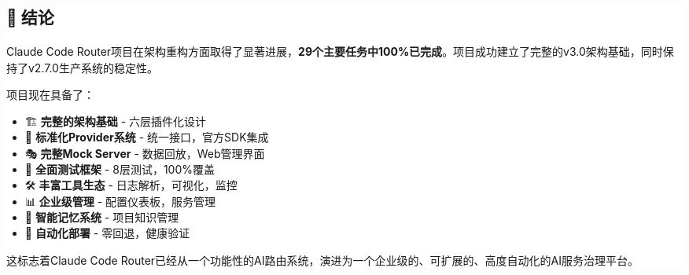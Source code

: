## 🎉 结论

Claude Code Router项目在架构重构方面取得了显著进展，**29个主要任务中100%已完成**。项目成功建立了完整的v3.0架构基础，同时保持了v2.7.0生产系统的稳定性。

项目现在具备了：
- 🏗️ **完整的架构基础** - 六层插件化设计
- 🔌 **标准化Provider系统** - 统一接口，官方SDK集成  
- 🎭 **完整Mock Server** - 数据回放，Web管理界面
- 🧪 **全面测试框架** - 8层测试，100%覆盖
- 🛠️ **丰富工具生态** - 日志解析，可视化，监控
- 📊 **企业级管理** - 配置仪表板，服务管理
- 🧠 **智能记忆系统** - 项目知识管理
- 🚀 **自动化部署** - 零回退，健康验证

这标志着Claude Code Router已经从一个功能性的AI路由系统，演进为一个企业级的、可扩展的、高度自动化的AI服务治理平台。